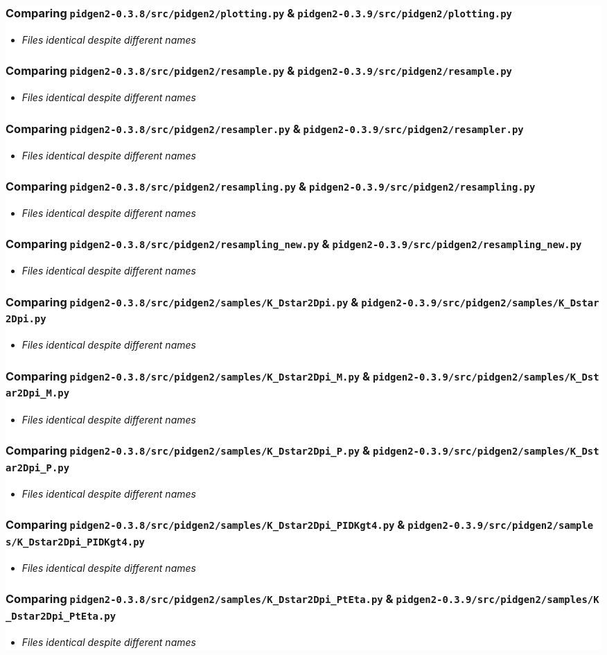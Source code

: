 ### Comparing `pidgen2-0.3.8/src/pidgen2/plotting.py` & `pidgen2-0.3.9/src/pidgen2/plotting.py`

 * *Files identical despite different names*

### Comparing `pidgen2-0.3.8/src/pidgen2/resample.py` & `pidgen2-0.3.9/src/pidgen2/resample.py`

 * *Files identical despite different names*

### Comparing `pidgen2-0.3.8/src/pidgen2/resampler.py` & `pidgen2-0.3.9/src/pidgen2/resampler.py`

 * *Files identical despite different names*

### Comparing `pidgen2-0.3.8/src/pidgen2/resampling.py` & `pidgen2-0.3.9/src/pidgen2/resampling.py`

 * *Files identical despite different names*

### Comparing `pidgen2-0.3.8/src/pidgen2/resampling_new.py` & `pidgen2-0.3.9/src/pidgen2/resampling_new.py`

 * *Files identical despite different names*

### Comparing `pidgen2-0.3.8/src/pidgen2/samples/K_Dstar2Dpi.py` & `pidgen2-0.3.9/src/pidgen2/samples/K_Dstar2Dpi.py`

 * *Files identical despite different names*

### Comparing `pidgen2-0.3.8/src/pidgen2/samples/K_Dstar2Dpi_M.py` & `pidgen2-0.3.9/src/pidgen2/samples/K_Dstar2Dpi_M.py`

 * *Files identical despite different names*

### Comparing `pidgen2-0.3.8/src/pidgen2/samples/K_Dstar2Dpi_P.py` & `pidgen2-0.3.9/src/pidgen2/samples/K_Dstar2Dpi_P.py`

 * *Files identical despite different names*

### Comparing `pidgen2-0.3.8/src/pidgen2/samples/K_Dstar2Dpi_PIDKgt4.py` & `pidgen2-0.3.9/src/pidgen2/samples/K_Dstar2Dpi_PIDKgt4.py`

 * *Files identical despite different names*

### Comparing `pidgen2-0.3.8/src/pidgen2/samples/K_Dstar2Dpi_PtEta.py` & `pidgen2-0.3.9/src/pidgen2/samples/K_Dstar2Dpi_PtEta.py`

 * *Files identical despite different names*
